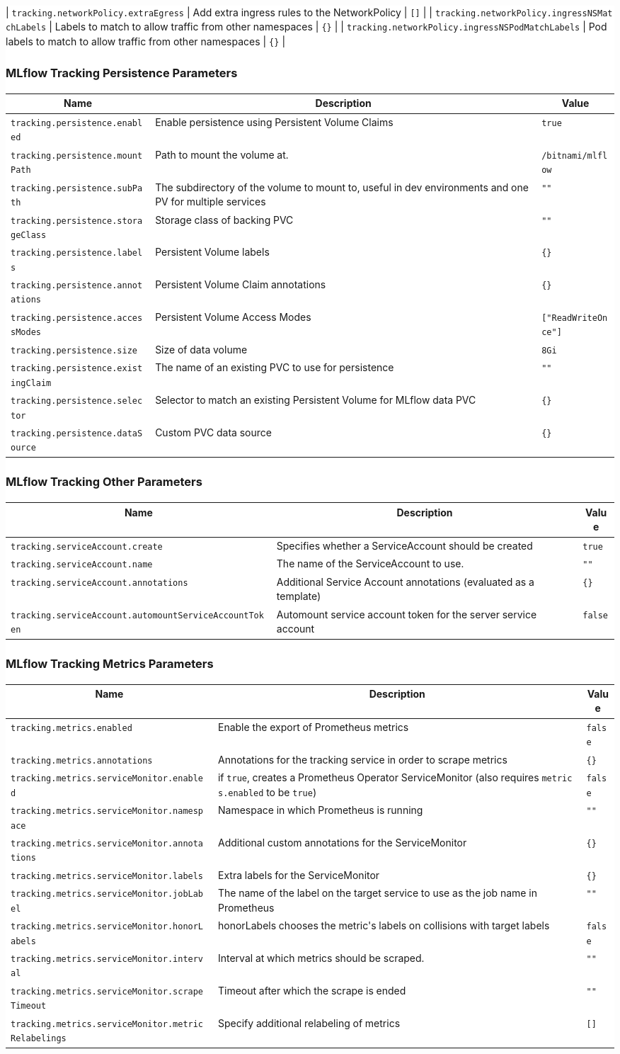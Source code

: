 | `tracking.networkPolicy.extraEgress`             | Add extra ingress rules to the NetworkPolicy                                                                                     | `[]`                     |
| `tracking.networkPolicy.ingressNSMatchLabels`    | Labels to match to allow traffic from other namespaces                                                                           | `{}`                     |
| `tracking.networkPolicy.ingressNSPodMatchLabels` | Pod labels to match to allow traffic from other namespaces                                                                       | `{}`                     |

### MLflow Tracking Persistence Parameters

| Name                                 | Description                                                                                             | Value               |
| ------------------------------------ | ------------------------------------------------------------------------------------------------------- | ------------------- |
| `tracking.persistence.enabled`       | Enable persistence using Persistent Volume Claims                                                       | `true`              |
| `tracking.persistence.mountPath`     | Path to mount the volume at.                                                                            | `/bitnami/mlflow`   |
| `tracking.persistence.subPath`       | The subdirectory of the volume to mount to, useful in dev environments and one PV for multiple services | `""`                |
| `tracking.persistence.storageClass`  | Storage class of backing PVC                                                                            | `""`                |
| `tracking.persistence.labels`        | Persistent Volume labels                                                                                | `{}`                |
| `tracking.persistence.annotations`   | Persistent Volume Claim annotations                                                                     | `{}`                |
| `tracking.persistence.accessModes`   | Persistent Volume Access Modes                                                                          | `["ReadWriteOnce"]` |
| `tracking.persistence.size`          | Size of data volume                                                                                     | `8Gi`               |
| `tracking.persistence.existingClaim` | The name of an existing PVC to use for persistence                                                      | `""`                |
| `tracking.persistence.selector`      | Selector to match an existing Persistent Volume for MLflow data PVC                                     | `{}`                |
| `tracking.persistence.dataSource`    | Custom PVC data source                                                                                  | `{}`                |

### MLflow Tracking Other Parameters

| Name                                                   | Description                                                      | Value   |
| ------------------------------------------------------ | ---------------------------------------------------------------- | ------- |
| `tracking.serviceAccount.create`                       | Specifies whether a ServiceAccount should be created             | `true`  |
| `tracking.serviceAccount.name`                         | The name of the ServiceAccount to use.                           | `""`    |
| `tracking.serviceAccount.annotations`                  | Additional Service Account annotations (evaluated as a template) | `{}`    |
| `tracking.serviceAccount.automountServiceAccountToken` | Automount service account token for the server service account   | `false` |

### MLflow Tracking Metrics Parameters

| Name                                                | Description                                                                                            | Value   |
| --------------------------------------------------- | ------------------------------------------------------------------------------------------------------ | ------- |
| `tracking.metrics.enabled`                          | Enable the export of Prometheus metrics                                                                | `false` |
| `tracking.metrics.annotations`                      | Annotations for the tracking service in order to scrape metrics                                        | `{}`    |
| `tracking.metrics.serviceMonitor.enabled`           | if `true`, creates a Prometheus Operator ServiceMonitor (also requires `metrics.enabled` to be `true`) | `false` |
| `tracking.metrics.serviceMonitor.namespace`         | Namespace in which Prometheus is running                                                               | `""`    |
| `tracking.metrics.serviceMonitor.annotations`       | Additional custom annotations for the ServiceMonitor                                                   | `{}`    |
| `tracking.metrics.serviceMonitor.labels`            | Extra labels for the ServiceMonitor                                                                    | `{}`    |
| `tracking.metrics.serviceMonitor.jobLabel`          | The name of the label on the target service to use as the job name in Prometheus                       | `""`    |
| `tracking.metrics.serviceMonitor.honorLabels`       | honorLabels chooses the metric's labels on collisions with target labels                               | `false` |
| `tracking.metrics.serviceMonitor.interval`          | Interval at which metrics should be scraped.                                                           | `""`    |
| `tracking.metrics.serviceMonitor.scrapeTimeout`     | Timeout after which the scrape is ended                                                                | `""`    |
| `tracking.metrics.serviceMonitor.metricRelabelings` | Specify additional relabeling of metrics                                                               | `[]`    |